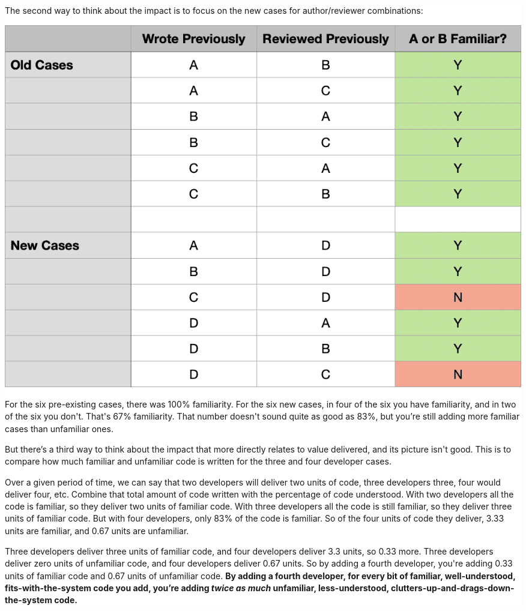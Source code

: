 The second way to think about the impact is to focus on the new cases for author/reviewer combinations:

![](/img/posts/the-fourth-developer/02-old-and-new-cases.png)

For the six pre-existing cases, there was 100% familiarity. For the six new cases, in four of the six you have familiarity, and in two of the six you don't. That's 67% familiarity. That number doesn't sound quite as good as 83%, but you’re still adding more familiar cases than unfamiliar ones.

But there’s a third way to think about the impact that more directly relates to value delivered, and its picture isn't good. This is to compare how much familiar and unfamiliar code is written for the three and four developer cases.

Over a given period of time, we can say that two developers will deliver two units of code, three developers three, four would deliver four, etc. Combine that total amount of code written with the percentage of code understood. With two developers all the code is familiar, so they deliver two units of familiar code. With three developers all the code is still familiar, so they deliver three units of familiar code. But with four developers, only 83% of the code is familiar. So of the four units of code they deliver, 3.33 units are familiar, and 0.67 units are unfamiliar.

Three developers deliver three units of familiar code, and four developers deliver 3.3 units, so 0.33 more. Three developers deliver zero units of unfamiliar code, and four developers deliver 0.67 units. So by adding a fourth developer, you're adding 0.33 units of familiar code and 0.67 units of unfamiliar code. **By adding a fourth developer, for every bit of familiar, well-understood, fits-with-the-system code you add, you’re adding *twice as much* unfamiliar, less-understood, clutters-up-and-drags-down-the-system code.**
